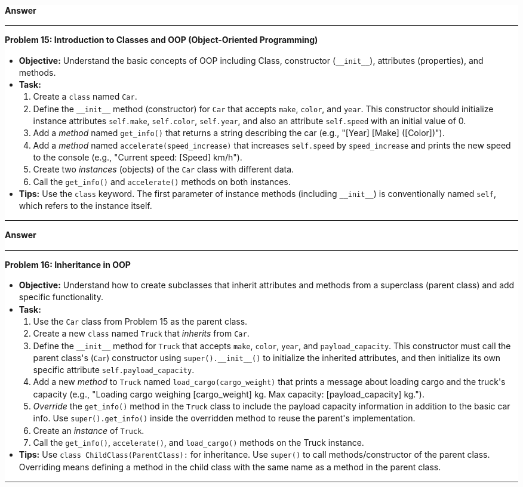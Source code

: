 
**Answer**



---

**Problem 15: Introduction to Classes and OOP (Object-Oriented Programming)**

*   **Objective:** Understand the basic concepts of OOP including Class, constructor (`__init__`), attributes (properties), and methods.
*   **Task:**
    1.  Create a `class` named `Car`.
    2.  Define the `__init__` method (constructor) for `Car` that accepts `make`, `color`, and `year`. This constructor should initialize instance attributes `self.make`, `self.color`, `self.year`, and also an attribute `self.speed` with an initial value of 0.
    3.  Add a *method* named `get_info()` that returns a string describing the car (e.g., "[Year] [Make] ([Color])").
    4.  Add a *method* named `accelerate(speed_increase)` that increases `self.speed` by `speed_increase` and prints the new speed to the console (e.g., "Current speed: [Speed] km/h").
    5.  Create two *instances* (objects) of the `Car` class with different data.
    6.  Call the `get_info()` and `accelerate()` methods on both instances.
*   **Tips:** Use the `class` keyword. The first parameter of instance methods (including `__init__`) is conventionally named `self`, which refers to the instance itself.

---

**Answer**



---

**Problem 16: Inheritance in OOP**

*   **Objective:** Understand how to create subclasses that inherit attributes and methods from a superclass (parent class) and add specific functionality.
*   **Task:**
    1.  Use the `Car` class from Problem 15 as the parent class.
    2.  Create a new `class` named `Truck` that *inherits* from `Car`.
    3.  Define the `__init__` method for `Truck` that accepts `make`, `color`, `year`, and `payload_capacity`. This constructor must call the parent class's (`Car`) constructor using `super().__init__()` to initialize the inherited attributes, and then initialize its own specific attribute `self.payload_capacity`.
    4.  Add a new *method* to `Truck` named `load_cargo(cargo_weight)` that prints a message about loading cargo and the truck's capacity (e.g., "Loading cargo weighing [cargo_weight] kg. Max capacity: [payload_capacity] kg.").
    5.  *Override* the `get_info()` method in the `Truck` class to include the payload capacity information in addition to the basic car info. Use `super().get_info()` inside the overridden method to reuse the parent's implementation.
    6.  Create an *instance* of `Truck`.
    7.  Call the `get_info()`, `accelerate()`, and `load_cargo()` methods on the Truck instance.
*   **Tips:** Use `class ChildClass(ParentClass):` for inheritance. Use `super()` to call methods/constructor of the parent class. Overriding means defining a method in the child class with the same name as a method in the parent class.

---
